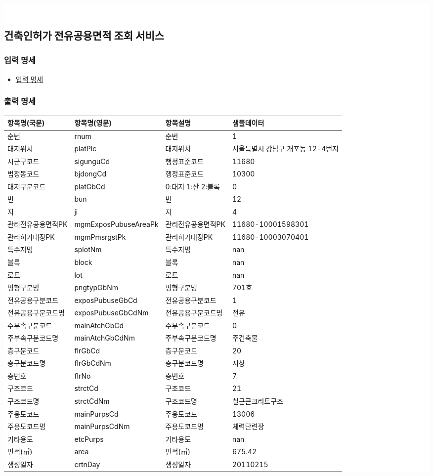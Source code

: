

<br>

## 건축인허가 전유공용면적 조회 서비스

### 입력 명세

* [입력 명세](#입력-명세)

### 출력 명세



| 항목명(국문)       | 항목명(영문)         | 항목설명           | 샘플데이터                        |
|:-------------------|:---------------------|:-------------------|:----------------------------------|
| 순번               | rnum                 | 순번               | 1                                 |
| 대지위치           | platPlc              | 대지위치           | 서울특별시 강남구 개포동 12-4번지 |
| 시군구코드         | sigunguCd            | 행정표준코드       | 11680                             |
| 법정동코드         | bjdongCd             | 행정표준코드       | 10300                             |
| 대지구분코드       | platGbCd             | 0:대지 1:산 2:블록 | 0                                 |
| 번                 | bun                  | 번                 | 12                                |
| 지                 | ji                   | 지                 | 4                                 |
| 관리전유공용면적PK | mgmExposPubuseAreaPk | 관리전유공용면적PK | 11680-10001598301                 |
| 관리허가대장PK     | mgmPmsrgstPk         | 관리허가대장PK     | 11680-10003070401                 |
| 특수지명           | splotNm              | 특수지명           | nan                               |
| 블록               | block                | 블록               | nan                               |
| 로트               | lot                  | 로트               | nan                               |
| 평형구분명         | pngtypGbNm           | 평형구분명         | 701호                             |
| 전유공용구분코드   | exposPubuseGbCd      | 전유공용구분코드   | 1                                 |
| 전유공용구분코드명 | exposPubuseGbCdNm    | 전유공용구분코드명 | 전유                              |
| 주부속구분코드     | mainAtchGbCd         | 주부속구분코드     | 0                                 |
| 주부속구분코드명   | mainAtchGbCdNm       | 주부속구분코드명   | 주건축물                          |
| 층구분코드         | flrGbCd              | 층구분코드         | 20                                |
| 층구분코드명       | flrGbCdNm            | 층구분코드명       | 지상                              |
| 층번호             | flrNo                | 층번호             | 7                                 |
| 구조코드           | strctCd              | 구조코드           | 21                                |
| 구조코드명         | strctCdNm            | 구조코드명         | 철근콘크리트구조                  |
| 주용도코드         | mainPurpsCd          | 주용도코드         | 13006                             |
| 주용도코드명       | mainPurpsCdNm        | 주용도코드명       | 체력단련장                        |
| 기타용도           | etcPurps             | 기타용도           | nan                               |
| 면적(㎡)           | area                 | 면적(㎡)           | 675.42                            |
| 생성일자           | crtnDay              | 생성일자           | 20110215                          |
